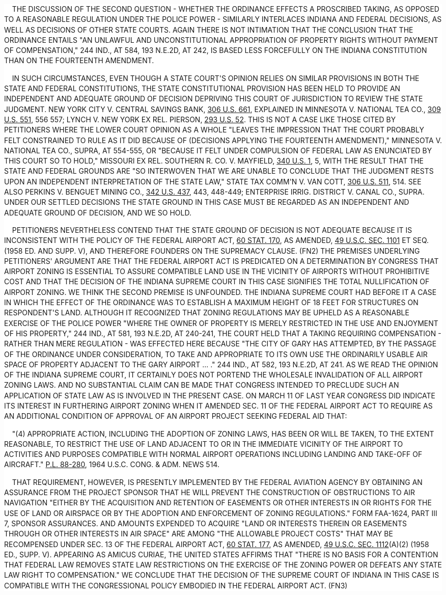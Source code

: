     THE DISCUSSION OF THE SECOND QUESTION - WHETHER THE ORDINANCE EFFECTS A PROSCRIBED TAKING, AS OPPOSED TO A REASONABLE REGULATION UNDER THE POLICE POWER - SIMILARLY INTERLACES INDIANA AND FEDERAL DECISIONS, AS WELL AS DECISIONS OF OTHER STATE COURTS.  AGAIN THERE IS NOT INTIMATION THAT THE CONCLUSION THAT THE ORDINANCE ENTAILS "AN UNLAWFUL AND UNCONSTITUTIONAL APPROPRIATION OF PROPERTY RIGHTS WITHOUT PAYMENT OF COMPENSATION,"  244 IND., AT 584, 193 N.E.2D, AT 242, IS BASED LESS FORCEFULLY ON THE INDIANA CONSTITUTION THAN ON THE FOURTEENTH AMENDMENT.

    IN SUCH CIRCUMSTANCES, EVEN THOUGH A STATE COURT'S OPINION RELIES ON SIMILAR PROVISIONS IN BOTH THE STATE AND FEDERAL CONSTITUTIONS, THE STATE CONSTITUTIONAL PROVISION HAS BEEN HELD TO PROVIDE AN INDEPENDENT AND ADEQUATE GROUND OF DECISION DEPRIVING THIS COURT OF JURISDICTION TO REVIEW THE STATE JUDGMENT.  NEW YORK CITY V. CENTRAL SAVINGS BANK, [306 U.S. 661][/us/courts/scotus/usReporter/306/661], EXPLAINED IN MINNESOTA V. NATIONAL TEA CO., [309 U.S. 551][/us/courts/scotus/usReporter/309/551], 556 557; LYNCH V. NEW YORK EX REL. PIERSON, [293 U.S. 52][/us/courts/scotus/usReporter/293/52].  THIS IS NOT A CASE LIKE THOSE CITED BY PETITIONERS WHERE THE LOWER COURT OPINION AS A WHOLE "LEAVES THE IMPRESSION THAT THE COURT PROBABLY FELT CONSTRAINED TO RULE AS IT DID BECAUSE OF (DECISIONS APPLYING THE FOURTEENTH AMENDMENT)," MINNESOTA V. NATIONAL TEA CO., SUPRA, AT 554-555, OR "BECAUSE IT FELT UNDER COMPULSION OF FEDERAL LAW AS ENUNCIATED BY THIS COURT SO TO HOLD," MISSOURI EX REL. SOUTHERN R. CO. V. MAYFIELD, [340 U.S. 1][/us/courts/scotus/usReporter/340/1], 5, WITH THE RESULT THAT THE STATE AND FEDERAL GROUNDS ARE "SO INTERWOVEN THAT WE ARE UNABLE TO CONCLUDE THAT THE JUDGMENT RESTS UPON AN INDEPENDENT INTERPRETATION OF THE STATE LAW," STATE TAX COMM'N V. VAN COTT, [306 U.S. 511][/us/courts/scotus/usReporter/306/511], 514.  SEE ALSO PERKINS V. BENGUET MINING CO., [342 U.S. 437][/us/courts/scotus/usReporter/342/437], 443, 448-449; ENTERPRISE IRRIG.  DISTRICT V. CANAL CO., SUPRA.  UNDER OUR SETTLED DECISIONS THE STATE GROUND IN THIS CASE MUST BE REGARDED AS AN INDEPENDENT AND ADEQUATE GROUND OF DECISION, AND WE SO HOLD.

    PETITIONERS NEVERTHELESS CONTEND THAT THE STATE GROUND OF DECISION IS NOT ADEQUATE BECAUSE IT IS INCONSISTENT WITH THE POLICY OF THE FEDERAL AIRPORT ACT, [60 STAT. 170][/us/stat/60/170], AS AMENDED, [49 U.S.C. SEC. 1101][/us/usc/t49/s1101] ET SEQ. (1958 ED. AND SUPP. V), AND THEREFORE FOUNDERS ON THE SUPREMACY CLAUSE.  (FN2)  THE PREMISES UNDERLYING PETITIONERS' ARGUMENT ARE THAT THE FEDERAL AIRPORT ACT IS PREDICATED ON A DETERMINATION BY CONGRESS THAT AIRPORT ZONING IS ESSENTIAL TO ASSURE COMPATIBLE LAND USE IN THE VICINITY OF AIRPORTS WITHOUT PROHIBITIVE COST AND THAT THE DECISION OF THE INDIANA SUPREME COURT IN THIS CASE SIGNIFIES THE TOTAL NULLIFICATION OF AIRPORT ZONING.  WE THINK THE SECOND PREMISE IS UNFOUNDED.  THE INDIANA SUPREME COURT HAD BEFORE IT A CASE IN WHICH THE EFFECT OF THE ORDINANCE WAS TO ESTABLISH A MAXIMUM HEIGHT OF 18 FEET FOR STRUCTURES ON RESPONDENT'S LAND.  ALTHOUGH IT RECOGNIZED THAT ZONING REGULATIONS MAY BE UPHELD AS A REASONABLE EXERCISE OF THE POLICE POWER "WHERE THE OWNER OF PROPERTY IS MERELY RESTRICTED IN THE USE AND ENJOYMENT OF HIS PROPERTY," 244 IND., AT 581, 193 N.E.2D, AT 240-241, THE COURT HELD THAT A TAKING REQUIRING COMPENSATION - RATHER THAN MERE REGULATION - WAS EFFECTED HERE BECAUSE "THE CITY OF GARY HAS ATTEMPTED, BY THE PASSAGE OF THE ORDINANCE UNDER CONSIDERATION, TO TAKE AND APPROPRIATE TO ITS OWN USE THE ORDINARILY USABLE AIR SPACE OF PROPERTY ADJACENT TO THE GARY AIRPORT  ...  ."  244 IND., AT 582, 193 N.E.2D, AT 241.  AS WE READ THE OPINION OF THE INDIANA SUPREME COURT, IT CERTAINLY DOES NOT PORTEND THE WHOLESALE INVALIDATION OF ALL AIRPORT ZONING LAWS.  AND NO SUBSTANTIAL CLAIM CAN BE MADE THAT CONGRESS INTENDED TO PRECLUDE SUCH AN APPLICATION OF STATE LAW AS IS INVOLVED IN THE PRESENT CASE.  ON MARCH 11 OF LAST YEAR CONGRESS DID INDICATE ITS INTEREST IN FURTHERING AIRPORT ZONING WHEN IT AMENDED SEC. 11 OF THE FEDERAL AIRPORT ACT TO REQUIRE AS AN ADDITIONAL CONDITION OF APPROVAL OF AN AIRPORT PROJECT SEEKING FEDERAL AID THAT:

    "(4)  APPROPRIATE ACTION, INCLUDING THE ADOPTION OF ZONING LAWS, HAS BEEN OR WILL BE TAKEN, TO THE EXTENT REASONABLE, TO RESTRICT THE USE OF LAND ADJACENT TO OR IN THE IMMEDIATE VICINITY OF THE AIRPORT TO ACTIVITIES AND PURPOSES COMPATIBLE WITH NORMAL AIRPORT OPERATIONS INCLUDING LANDING AND TAKE-OFF OF AIRCRAFT."  [P.L. 88-280][/us/pl/88/280], 1964 U.S.C. CONG. & ADM. NEWS 514.

    THAT REQUIREMENT, HOWEVER, IS PRESENTLY IMPLEMENTED BY THE FEDERAL AVIATION AGENCY BY OBTAINING AN ASSURANCE FROM THE PROJECT SPONSOR THAT HE WILL PREVENT THE CONSTRUCTION OF OBSTRUCTIONS TO AIR NAVIGATION "EITHER BY THE ACQUISITION AND RETENTION OF EASEMENTS OR OTHER INTERESTS IN OR RIGHTS FOR THE USE OF LAND OR AIRSPACE OR BY THE ADOPTION AND ENFORCEMENT OF ZONING REGULATIONS."  FORM FAA-1624, PART III 7, SPONSOR ASSURANCES.  AND AMOUNTS EXPENDED TO ACQUIRE "LAND OR INTERESTS THEREIN OR EASEMENTS THROUGH OR OTHER INTERESTS IN AIR SPACE" ARE AMONG "THE ALLOWABLE PROJECT COSTS" THAT MAY BE RECOMPENSED UNDER SEC. 13 OF THE FEDERAL AIRPORT ACT, [60 STAT. 177][/us/stat/60/177], AS AMENDED, [49 U.S.C. SEC. 1112][/us/usc/t49/s1112](A)(2) (1958 ED., SUPP. V).  APPEARING AS AMICUS CURIAE, THE UNITED STATES AFFIRMS THAT "THERE IS NO BASIS FOR A CONTENTION THAT FEDERAL LAW REMOVES STATE LAW RESTRICTIONS ON THE EXERCISE OF THE ZONING POWER OR DEFEATS ANY STATE LAW RIGHT TO COMPENSATION."  WE CONCLUDE THAT THE DECISION OF THE SUPREME COURT OF INDIANA IN THIS CASE IS COMPATIBLE WITH THE CONGRESSIONAL POLICY EMBODIED IN THE FEDERAL AIRPORT ACT.  (FN3)


[/us/courts/scotus/usReporter/379/487]: https://publicdocs.github.io/go/links?ns=uslm-x&ref=%2Fus%2Fcourts%2Fscotus%2FusReporter%2F379%2F487
[/us/courts/scotus/usReporter/377/942]: https://publicdocs.github.io/go/links?ns=uslm-x&ref=%2Fus%2Fcourts%2Fscotus%2FusReporter%2F377%2F942
[/us/courts/scotus/usReporter/296/207]: https://publicdocs.github.io/go/links?ns=uslm-x&ref=%2Fus%2Fcourts%2Fscotus%2FusReporter%2F296%2F207
[/us/courts/scotus/usReporter/368/278]: https://publicdocs.github.io/go/links?ns=uslm-x&ref=%2Fus%2Fcourts%2Fscotus%2FusReporter%2F368%2F278
[/us/courts/scotus/usReporter/243/157]: https://publicdocs.github.io/go/links?ns=uslm-x&ref=%2Fus%2Fcourts%2Fscotus%2FusReporter%2F243%2F157
[/us/courts/scotus/usReporter/260/393]: https://publicdocs.github.io/go/links?ns=uslm-x&ref=%2Fus%2Fcourts%2Fscotus%2FusReporter%2F260%2F393
[/us/courts/scotus/usReporter/369/84]: https://publicdocs.github.io/go/links?ns=uslm-x&ref=%2Fus%2Fcourts%2Fscotus%2FusReporter%2F369%2F84
[/us/courts/scotus/usReporter/328/256]: https://publicdocs.github.io/go/links?ns=uslm-x&ref=%2Fus%2Fcourts%2Fscotus%2FusReporter%2F328%2F256
[/us/courts/scotus/usReporter/306/661]: https://publicdocs.github.io/go/links?ns=uslm-x&ref=%2Fus%2Fcourts%2Fscotus%2FusReporter%2F306%2F661
[/us/courts/scotus/usReporter/309/551]: https://publicdocs.github.io/go/links?ns=uslm-x&ref=%2Fus%2Fcourts%2Fscotus%2FusReporter%2F309%2F551
[/us/courts/scotus/usReporter/293/52]: https://publicdocs.github.io/go/links?ns=uslm-x&ref=%2Fus%2Fcourts%2Fscotus%2FusReporter%2F293%2F52
[/us/courts/scotus/usReporter/340/1]: https://publicdocs.github.io/go/links?ns=uslm-x&ref=%2Fus%2Fcourts%2Fscotus%2FusReporter%2F340%2F1
[/us/courts/scotus/usReporter/306/511]: https://publicdocs.github.io/go/links?ns=uslm-x&ref=%2Fus%2Fcourts%2Fscotus%2FusReporter%2F306%2F511
[/us/courts/scotus/usReporter/342/437]: https://publicdocs.github.io/go/links?ns=uslm-x&ref=%2Fus%2Fcourts%2Fscotus%2FusReporter%2F342%2F437
[/us/stat/60/170]: https://publicdocs.github.io/go/links?ns=uslm&ref=%2Fus%2Fstat%2F60%2F170
[/us/usc/t49/s1101]: https://publicdocs.github.io/go/links?ns=uslm&ref=%2Fus%2Fusc%2Ft49%2Fs1101
[/us/pl/88/280]: https://publicdocs.github.io/go/links?ns=uslm&ref=%2Fus%2Fpl%2F88%2F280
[/us/stat/60/177]: https://publicdocs.github.io/go/links?ns=uslm&ref=%2Fus%2Fstat%2F60%2F177
[/us/usc/t49/s1112]: https://publicdocs.github.io/go/links?ns=uslm&ref=%2Fus%2Fusc%2Ft49%2Fs1112
[/us/courts/scotus/usReporter/309/551]: https://publicdocs.github.io/go/links?ns=uslm-x&ref=%2Fus%2Fcourts%2Fscotus%2FusReporter%2F309%2F551